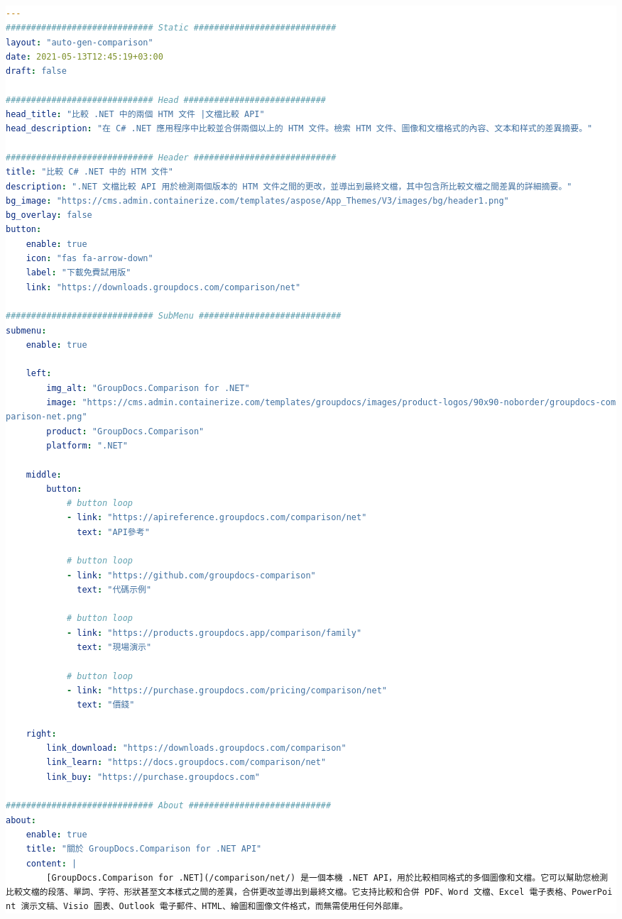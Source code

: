 ```yaml
---
############################# Static ############################
layout: "auto-gen-comparison"
date: 2021-05-13T12:45:19+03:00
draft: false

############################# Head ############################
head_title: "比較 .NET 中的兩個 HTM 文件 |文檔比較 API"
head_description: "在 C# .NET 應用程序中比較並合併兩個以上的 HTM 文件。檢索 HTM 文件、圖像和文檔格式的內容、文本和样式的差異摘要。"

############################# Header ############################
title: "比較 C# .NET 中的 HTM 文件"
description: ".NET 文檔比較 API 用於檢測兩個版本的 HTM 文件之間的更改，並導出到最終文檔，其中包含所比較文檔之間差異的詳細摘要。"
bg_image: "https://cms.admin.containerize.com/templates/aspose/App_Themes/V3/images/bg/header1.png"
bg_overlay: false
button:
    enable: true
    icon: "fas fa-arrow-down"
    label: "下載免費試用版"
    link: "https://downloads.groupdocs.com/comparison/net"

############################# SubMenu ############################
submenu:
    enable: true

    left:
        img_alt: "GroupDocs.Comparison for .NET"
        image: "https://cms.admin.containerize.com/templates/groupdocs/images/product-logos/90x90-noborder/groupdocs-comparison-net.png"
        product: "GroupDocs.Comparison"
        platform: ".NET"

    middle:
        button: 
            # button loop
            - link: "https://apireference.groupdocs.com/comparison/net"
              text: "API參考"

            # button loop
            - link: "https://github.com/groupdocs-comparison"
              text: "代碼示例"

            # button loop
            - link: "https://products.groupdocs.app/comparison/family"
              text: "現場演示"

            # button loop
            - link: "https://purchase.groupdocs.com/pricing/comparison/net"
              text: "價錢"

    right:
        link_download: "https://downloads.groupdocs.com/comparison"
        link_learn: "https://docs.groupdocs.com/comparison/net"
        link_buy: "https://purchase.groupdocs.com"

############################# About ############################
about:
    enable: true
    title: "關於 GroupDocs.Comparison for .NET API"
    content: |
        [GroupDocs.Comparison for .NET](/comparison/net/) 是一個本機 .NET API，用於比較相同格式的多個圖像和文檔。它可以幫助您檢測比較文檔的段落、單詞、字符、形狀甚至文本樣式之間的差異，合併更改並導出到最終文檔。它支持比較和合併 PDF、Word 文檔、Excel 電子表格、PowerPoint 演示文稿、Visio 圖表、Outlook 電子郵件、HTML、繪圖和圖像文件格式，而無需使用任何外部庫。
```